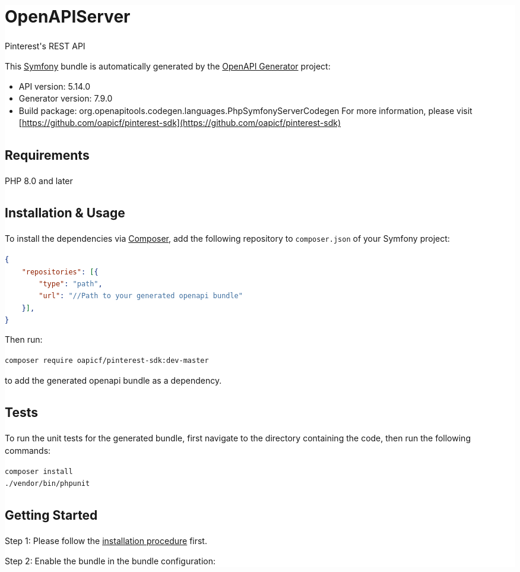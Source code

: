 # OpenAPIServer
Pinterest's REST API

This [Symfony](https://symfony.com/) bundle is automatically generated by the [OpenAPI Generator](https://openapi-generator.tech) project:

- API version: 5.14.0
- Generator version: 7.9.0
- Build package: org.openapitools.codegen.languages.PhpSymfonyServerCodegen
For more information, please visit [https://github.com/oapicf/pinterest-sdk](https://github.com/oapicf/pinterest-sdk)

## Requirements

PHP 8.0 and later

## Installation & Usage

To install the dependencies via [Composer](http://getcomposer.org/), add the following repository to `composer.json` of your Symfony project:

```json
{
    "repositories": [{
        "type": "path",
        "url": "//Path to your generated openapi bundle"
    }],
}
```

Then run:

```
composer require oapicf/pinterest-sdk:dev-master
```

to add the generated openapi bundle as a dependency.

## Tests

To run the unit tests for the generated bundle, first navigate to the directory containing the code, then run the following commands:

```
composer install
./vendor/bin/phpunit
```


## Getting Started

Step 1: Please follow the [installation procedure](#installation--usage) first.

Step 2: Enable the bundle in the bundle configuration:
